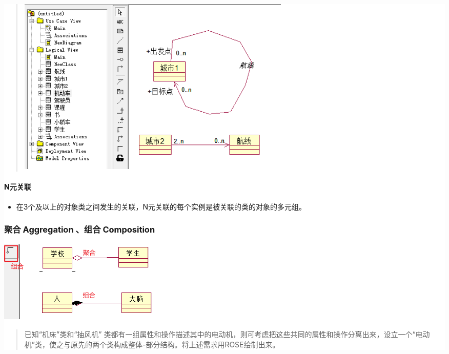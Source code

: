 ><img src="../../pictures/城市之间由航线连接.PNG" width="500"/> 


#### N元关联

- 在3个及以上的对象类之间发生的关联，N元关联的每个实例是被关联的类的对象的多元组。

### 聚合 Aggregation 、组合 Composition

<img src="../../pictures/Snipaste_2023-05-02_14-03-33.png" width="300"/> 

> 已知“机床”类和“抽风机” 类都有一组属性和操作描述其中的电动机，则可考虑把这些共同的属性和操作分离出来，设立一个“电动机”类，使之与原先的两个类构成整体-部分结构。将上述需求用ROSE绘制出来。
>
